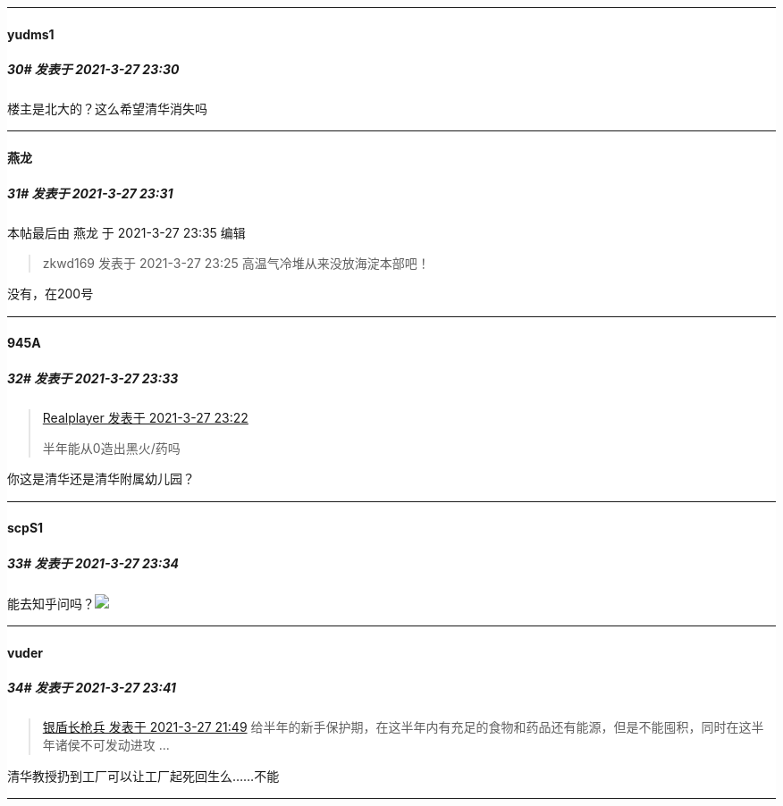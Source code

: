 
-----

####  yudms1  
##### 30#       发表于 2021-3-27 23:30


楼主是北大的？这么希望清华消失吗


-----

####  燕龙  
##### 31#       发表于 2021-3-27 23:31


 本帖最后由 燕龙 于 2021-3-27 23:35 编辑 
<blockquote>zkwd169 发表于 2021-3-27 23:25
高温气冷堆从来没放海淀本部吧！</blockquote>
没有，在200号


-----

####  945A  
##### 32#       发表于 2021-3-27 23:33


<blockquote><a href="httphttps://bbs.saraba1st.com/2b/forum.php?mod=redirect&amp;goto=findpost&amp;pid=50753650&amp;ptid=1995343" target="_blank">Realplayer 发表于 2021-3-27 23:22</a>

半年能从0造出黑火/药吗</blockquote>
你这是清华还是清华附属幼儿园？


-----

####  scpS1  
##### 33#       发表于 2021-3-27 23:34


能去知乎问吗？<img src="https://static.saraba1st.com/image/smiley/face2017/003.png" referrerpolicy="no-referrer">


-----

####  vuder  
##### 34#       发表于 2021-3-27 23:41


<blockquote><a href="httphttps://bbs.saraba1st.com/2b/forum.php?mod=redirect&amp;goto=findpost&amp;pid=50752787&amp;ptid=1995343" target="_blank">银盾长枪兵 发表于 2021-3-27 21:49</a>
给半年的新手保护期，在这半年内有充足的食物和药品还有能源，但是不能囤积，同时在这半年诸侯不可发动进攻 ...</blockquote>
清华教授扔到工厂可以让工厂起死回生么……不能


-----
